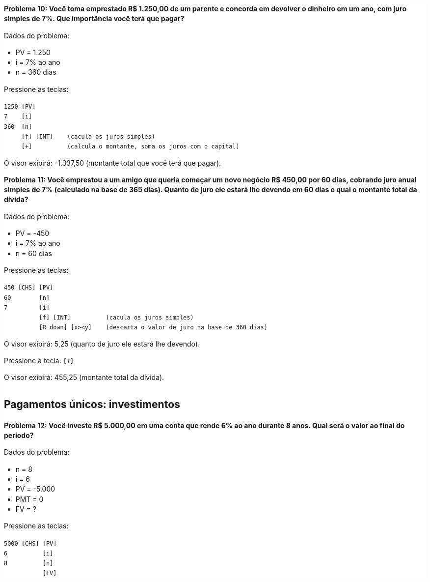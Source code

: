**Problema 10: Você toma emprestado R$ 1.250,00 de um parente e concorda em devolver o dinheiro em um ano, com juro simples de 7%. Que importância você terá que pagar?**

Dados do problema:
- PV = 1.250
- i = 7% ao ano
- n = 360 dias

Pressione as teclas:
```
1250 [PV]
7    [i]
360  [n]
     [f] [INT]    (cacula os juros simples)
     [+]          (calcula o montante, soma os juros com o capital)
```

O visor exibirá: -1.337,50 (montante total que você terá que pagar).

**Problema 11: Você emprestou a um amigo que queria começar um novo negócio R$ 450,00 por 60 dias, cobrando juro anual simples de 7% (calculado na base de 365 dias). Quanto de juro ele estará lhe devendo em 60 dias e qual o montante total da dívida?**

Dados do problema:
- PV = -450
- i = 7% ao ano
- n = 60 dias

Pressione as teclas:
```
450 [CHS] [PV]
60        [n]
7         [i]
          [f] [INT]          (cacula os juros simples)
          [R down] [x><y]    (descarta o valor de juro na base de 360 dias)
```

O visor exibirá: 5,25 (quanto de juro ele estará lhe devendo).

Pressione a tecla: `[+]`

O visor exibirá: 455,25 (montante total da dívida).

## Pagamentos únicos: investimentos

**Problema 12: Você investe R$ 5.000,00 em uma conta que rende 6% ao ano durante 8 anos. Qual será o valor ao final do período?**

Dados do problema:
- n = 8
- i = 6
- PV = -5.000
- PMT = 0
- FV = ?

Pressione as teclas:
```
5000 [CHS] [PV]
6          [i]
8          [n]
           [FV]
```


[^1]: **Anuidade**. Uma anuidade é um tipo de investimento ou empréstimo em que pagamentos iguais são feitos em intervalos regulares, como todo mês ou todo ano. Esses pagamentos podem ocorrer no início ou no final de cada período, dependendo do tipo de anuidade. Por exemplo, se você fizer um pagamento mensal durante um certo tempo, isso caracteriza uma anuidade. Esse conceito é muito usado para calcular valores de empréstimos, financiamentos e investimentos que envolvem pagamentos periódicos. Existem dois tipos principais de anuidade: a ordinária, em que os pagamentos são feitos no final de cada período, e a antecipada, em que os pagamentos são feitos no início dos períodos.
[^2]: **Taxa nominal e taxa efetiva.** A taxa nominal é a taxa de juros divulgada numa base anual, mas que considera capitalização periódica (como mensal ou trimestral). Já a taxa efetiva representa o juro real acumulado, levando em conta a frequência com que os juros são capitalizados durante o ano. Por exemplo, uma taxa nominal de 12% ao ano com capitalização mensal significa que os juros são aplicados mensalmente. Existem esses dois tipos porque a taxa nominal facilita a divulgação e a comparação de ofertas financeiras, simplificando contratos que têm capitalização em períodos menores.
[^3]: **Payback simples**. O *payback* simples é uma forma fácil de calcular quanto tempo leva para um investimento recuperar o dinheiro que foi gasto nele. Basicamente, ele mostra em quantos meses ou anos o valor investido volta, considerando apenas os ganhos ou economias gerados pelo projeto, sem descontar juros ou inflação. Além do *payback* simples, existe também o *payback* descontado, que leva em conta o valor do dinheiro no tempo, ou seja, considera os juros para fazer uma análise mais precisa do retorno do investimento.
[^4]: **Série Uniforme Líquida.** A Série Uniforme Líquida (*Net Uniform Series*), ou Valor Uniforme Líquido, representa uma sequência de pagamentos ou recebimentos iguais que ocorrem em intervalos regulares ao longo do tempo, considerada em termos líquidos.
[^5]: **Desvio padrão.** O desvio padrão mede o quanto os dados variam em relação à média. O *desvio padrão da população* é usado quando temos todos os dados disponíveis e mostra a variação real. Já o *desvio padrão da amostra* é usado quando temos apenas uma parte dos dados (uma amostra) e serve para estimar a variação da população inteira, sendo um pouco maior para compensar a incerteza. Em finanças, geralmente usamos o desvio da amostra, pois raramente temos todos os dados possíveis.
[^6]: **Coeficiente de correlação.** Para saber se a estimativa feita pela regressão linear é confiável, é importante observar o coeficiente de correlação de Pearson. Esse número mostra o quanto os dados seguem uma linha reta. Se ele estiver próximo de 1 ou de -1, significa que os pontos estão bem alinhados e a previsão tende a ser precisa. Mas se estiver próximo de 0, os dados estão espalhados e o modelo não é muito confiável para fazer previsões.
[^7]: **Taxa contínua.** A taxa contínua é uma taxa de juros usada em contextos financeiros e matemáticos onde a capitalização ocorre de forma ininterrupta, ou seja, os juros são aplicados continuamente ao saldo. Diferente das taxas com capitalização em períodos discretos (como mensal ou anual), a taxa contínua usa uma fórmula baseada em exponenciais, onde *e* é a base dos logaritmos naturais. Esse tipo de taxa é comum em modelos financeiros mais avançados, como no cálculo de crescimento exponencial ou precificação de ativos.
[^8]: **Hipoteca e Alienação Fiduciária.** A hipoteca e a alienação fiduciária são formas de garantia usadas em financiamentos. Na hipoteca, o bem fica no nome do devedor, e o credor precisa entrar com ação judicial se o pagamento não for feito. Já na alienação fiduciária, o bem é transferido ao credor em caráter provisório até a quitação da dívida, o que facilita a retomada do bem em caso de inadimplência, sem necessidade de processo judicial. No Brasil, a alienação fiduciária é a forma mais usada por ser mais rápida e segura para os credores.
[^9]: **Yield To Maturity.** A *Yield To Maturity* (YTM) representa a taxa efetiva do título de dívida. Ela reflete o rendimento (*yield*) do título de renda fixa até seu vencimento (*maturity*).
[^10]: **Taxa de Crescimento Anual Composta.** A CAGR (*Compound Annual Growth Rate*), é uma medida que mostra a taxa média de crescimento de um investimento ou negócio durante um período específico, considerando o efeito dos juros compostos. Ele indica quanto algo cresceu, em média, por ano, partindo do valor inicial até o valor final, mesmo que o crescimento tenha variado a cada ano. Isso ajuda a entender o desempenho real ao longo do tempo.
[^11]: **Leasing.** O arrendamento mercantil, *leasing*, é uma modalidade de financiamento onde uma empresa (a financeira) compra um bem (por exemplo, um carro) e o cede ao usuário (arrendatário) para uso, mediante pagamentos periódicos. Funciona como um aluguel com opção de compra no final do contrato. Durante o contrato, o usuário paga uma espécie de "aluguel" (as parcelas do *leasing*) e, ao final do período, pode optar por comprar o bem pagando um valor residual acordado.